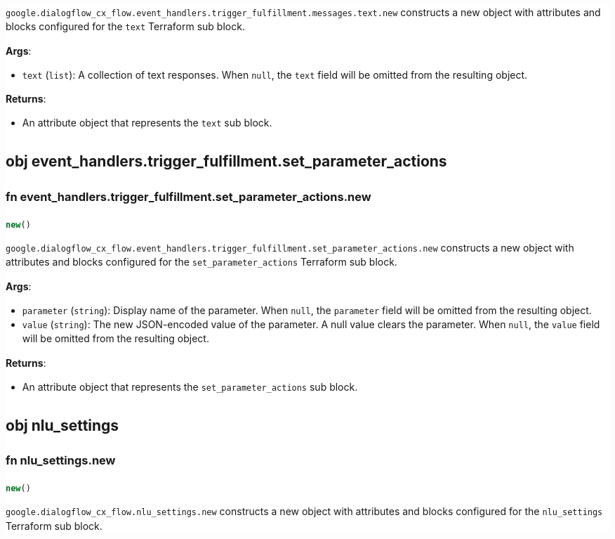 `google.dialogflow_cx_flow.event_handlers.trigger_fulfillment.messages.text.new` constructs a new object with attributes and blocks configured for the `text`
Terraform sub block.



**Args**:
  - `text` (`list`): A collection of text responses. When `null`, the `text` field will be omitted from the resulting object.

**Returns**:
  - An attribute object that represents the `text` sub block.


## obj event_handlers.trigger_fulfillment.set_parameter_actions



### fn event_handlers.trigger_fulfillment.set_parameter_actions.new

```ts
new()
```


`google.dialogflow_cx_flow.event_handlers.trigger_fulfillment.set_parameter_actions.new` constructs a new object with attributes and blocks configured for the `set_parameter_actions`
Terraform sub block.



**Args**:
  - `parameter` (`string`): Display name of the parameter. When `null`, the `parameter` field will be omitted from the resulting object.
  - `value` (`string`): The new JSON-encoded value of the parameter. A null value clears the parameter. When `null`, the `value` field will be omitted from the resulting object.

**Returns**:
  - An attribute object that represents the `set_parameter_actions` sub block.


## obj nlu_settings



### fn nlu_settings.new

```ts
new()
```


`google.dialogflow_cx_flow.nlu_settings.new` constructs a new object with attributes and blocks configured for the `nlu_settings`
Terraform sub block.


